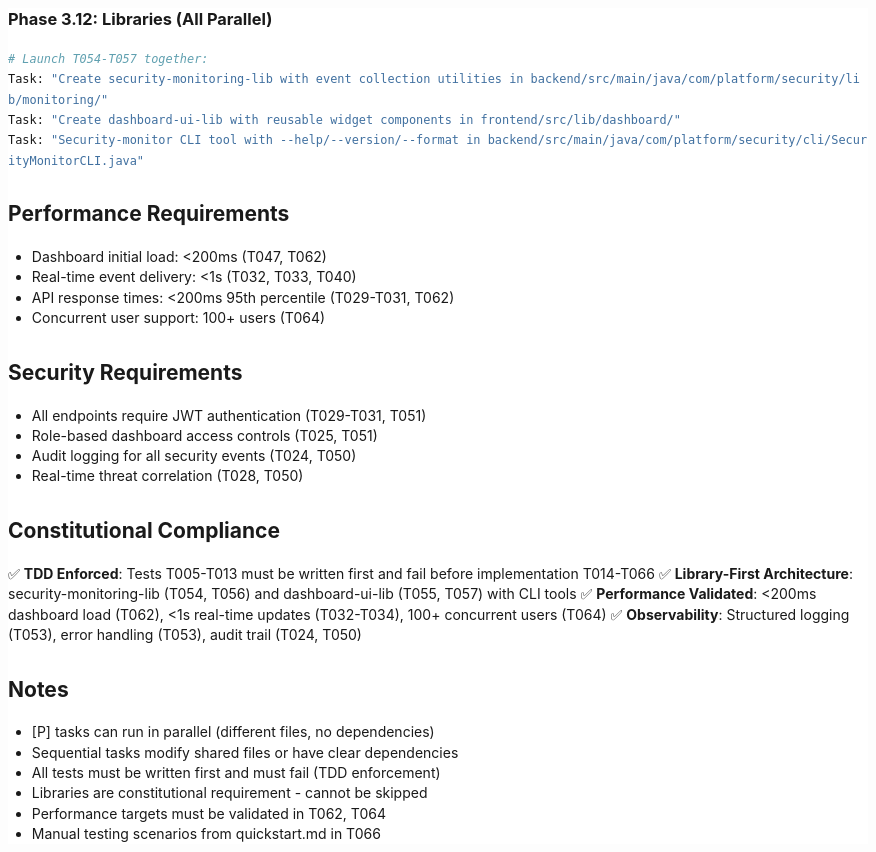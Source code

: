 ### Phase 3.12: Libraries (All Parallel)
```bash
# Launch T054-T057 together:
Task: "Create security-monitoring-lib with event collection utilities in backend/src/main/java/com/platform/security/lib/monitoring/"
Task: "Create dashboard-ui-lib with reusable widget components in frontend/src/lib/dashboard/"
Task: "Security-monitor CLI tool with --help/--version/--format in backend/src/main/java/com/platform/security/cli/SecurityMonitorCLI.java"
```

## Performance Requirements
- Dashboard initial load: <200ms (T047, T062)
- Real-time event delivery: <1s (T032, T033, T040)
- API response times: <200ms 95th percentile (T029-T031, T062)
- Concurrent user support: 100+ users (T064)

## Security Requirements
- All endpoints require JWT authentication (T029-T031, T051)
- Role-based dashboard access controls (T025, T051)
- Audit logging for all security events (T024, T050)
- Real-time threat correlation (T028, T050)

## Constitutional Compliance
✅ **TDD Enforced**: Tests T005-T013 must be written first and fail before implementation T014-T066
✅ **Library-First Architecture**: security-monitoring-lib (T054, T056) and dashboard-ui-lib (T055, T057) with CLI tools
✅ **Performance Validated**: <200ms dashboard load (T062), <1s real-time updates (T032-T034), 100+ concurrent users (T064)
✅ **Observability**: Structured logging (T053), error handling (T053), audit trail (T024, T050)

## Notes
- [P] tasks can run in parallel (different files, no dependencies)
- Sequential tasks modify shared files or have clear dependencies
- All tests must be written first and must fail (TDD enforcement)
- Libraries are constitutional requirement - cannot be skipped
- Performance targets must be validated in T062, T064
- Manual testing scenarios from quickstart.md in T066